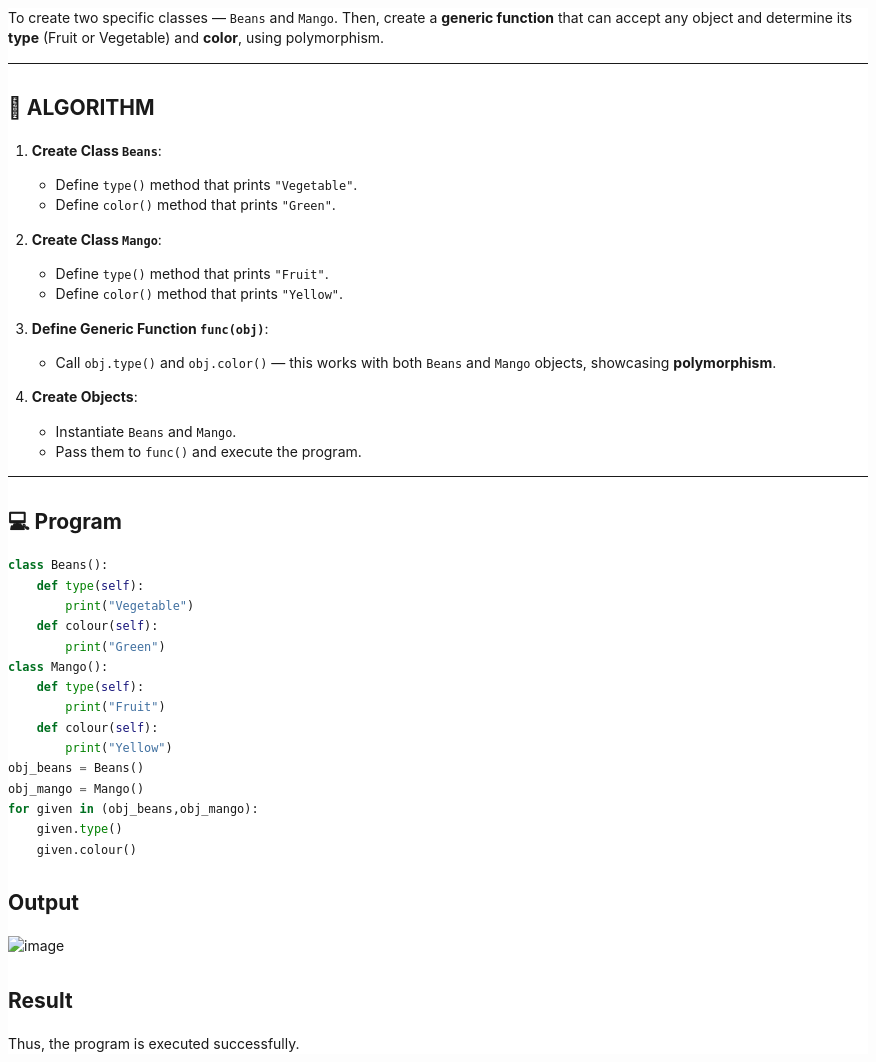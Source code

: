 To create two specific classes — `Beans` and `Mango`. Then, create a **generic function** that can accept any object and determine its **type** (Fruit or Vegetable) and **color**, using polymorphism.

---

## 🧠 ALGORITHM

1. **Create Class `Beans`**:
   - Define `type()` method that prints `"Vegetable"`.
   - Define `color()` method that prints `"Green"`.

2. **Create Class `Mango`**:
   - Define `type()` method that prints `"Fruit"`.
   - Define `color()` method that prints `"Yellow"`.

3. **Define Generic Function `func(obj)`**:
   - Call `obj.type()` and `obj.color()` — this works with both `Beans` and `Mango` objects, showcasing **polymorphism**.

4. **Create Objects**:
   - Instantiate `Beans` and `Mango`.
   - Pass them to `func()` and execute the program.

---

## 💻 Program

```python
class Beans(): 
    def type(self):
        print("Vegetable")
    def colour(self):
        print("Green")
class Mango(): 
    def type(self):
        print("Fruit")
    def colour(self):
        print("Yellow")
obj_beans = Beans() 
obj_mango = Mango() 
for given in (obj_beans,obj_mango):
    given.type()
    given.colour()
```

## Output

![image](https://github.com/user-attachments/assets/51d224dc-13d1-44de-a50c-539a26b082a5)


## Result

Thus, the program is executed successfully.
